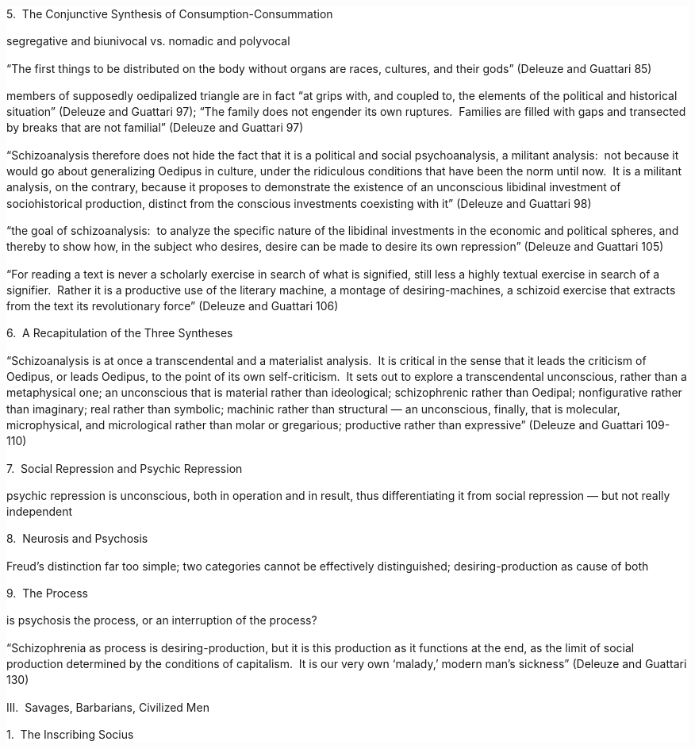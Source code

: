 5.  The Conjunctive Synthesis of Consumption-Consummation

segregative and biunivocal vs. nomadic and polyvocal

“The first things to be distributed on the body without organs are races, cultures, and their gods” (Deleuze and Guattari 85)

members of supposedly oedipalized triangle are in fact “at grips with, and coupled to, the elements of the political and historical situation” (Deleuze and Guattari 97); “The family does not engender its own ruptures.  Families are filled with gaps and transected by breaks that are not familial” (Deleuze and Guattari 97)

“Schizoanalysis therefore does not hide the fact that it is a political and social psychoanalysis, a militant analysis:  not because it would go about generalizing Oedipus in culture, under the ridiculous conditions that have been the norm until now.  It is a militant analysis, on the contrary, because it proposes to demonstrate the existence of an unconscious libidinal investment of sociohistorical production, distinct from the conscious investments coexisting with it” (Deleuze and Guattari 98)

“the goal of schizoanalysis:  to analyze the specific nature of the libidinal investments in the economic and political spheres, and thereby to show how, in the subject who desires, desire can be made to desire its own repression” (Deleuze and Guattari 105)

“For reading a text is never a scholarly exercise in search of what is signified, still less a highly textual exercise in search of a signifier.  Rather it is a productive use of the literary machine, a montage of desiring-machines, a schizoid exercise that extracts from the text its revolutionary force” (Deleuze and Guattari 106)

6.  A Recapitulation of the Three Syntheses

“Schizoanalysis is at once a transcendental and a materialist analysis.  It is critical in the sense that it leads the criticism of Oedipus, or leads Oedipus, to the point of its own self-criticism.  It sets out to explore a transcendental unconscious, rather than a metaphysical one; an unconscious that is material rather than ideological; schizophrenic rather than Oedipal; nonfigurative rather than imaginary; real rather than symbolic; machinic rather than structural — an unconscious, finally, that is molecular, microphysical, and micrological rather than molar or gregarious; productive rather than expressive” (Deleuze and Guattari 109-110)

7.  Social Repression and Psychic Repression

psychic repression is unconscious, both in operation and in result, thus differentiating it from social repression — but not really independent

8.  Neurosis and Psychosis

Freud’s distinction far too simple; two categories cannot be effectively distinguished; desiring-production as cause of both

9.  The Process

is psychosis the process, or an interruption of the process?

“Schizophrenia as process is desiring-production, but it is this production as it functions at the end, as the limit of social production determined by the conditions of capitalism.  It is our very own ‘malady,’ modern man’s sickness” (Deleuze and Guattari 130)

III.  Savages, Barbarians, Civilized Men

1.  The Inscribing Socius

